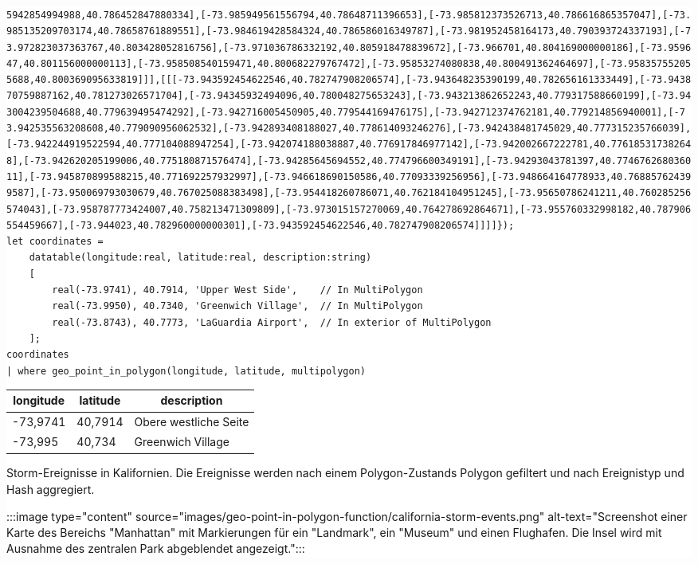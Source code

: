 ```kusto
5942854994988,40.786452847880334],[-73.985949561556794,40.78648711396653],[-73.985812373526713,40.786616865357047],[-73.985135209703174,40.78658761889551],[-73.984619428584324,40.786586016349787],[-73.981952458164173,40.790393724337193],[-73.972823037363767,40.803428052816756],[-73.971036786332192,40.805918478839672],[-73.966701,40.804169000000186],[-73.959647,40.801156000000113],[-73.958508540159471,40.800682279767472],[-73.95853274080838,40.800491362464697],[-73.958357552055688,40.800369095633819]]],[[[-73.943592454622546,40.782747908206574],[-73.943648235390199,40.782656161333449],[-73.943870759887162,40.781273026571704],[-73.94345932494096,40.780048275653243],[-73.943213862652243,40.779317588660199],[-73.943004239504688,40.779639495474292],[-73.942716005450905,40.779544169476175],[-73.942712374762181,40.779214856940001],[-73.942535563208608,40.779090956062532],[-73.942893408188027,40.778614093246276],[-73.942438481745029,40.777315235766039],[-73.942244919522594,40.777104088947254],[-73.942074188038887,40.776917846977142],[-73.942002667222781,40.776185317382648],[-73.942620205199006,40.775180871576474],[-73.94285645694552,40.774796600349191],[-73.94293043781397,40.774676268036011],[-73.945870899588215,40.771692257932997],[-73.946618690150586,40.77093339256956],[-73.948664164778933,40.768857624399587],[-73.950069793030679,40.767025088383498],[-73.954418260786071,40.762184104951245],[-73.95650786241211,40.760285256574043],[-73.958787773424007,40.758213471309809],[-73.973015157270069,40.764278692864671],[-73.955760332998182,40.787906554459667],[-73.944023,40.782960000000301],[-73.943592454622546,40.782747908206574]]]]});
let coordinates = 
    datatable(longitude:real, latitude:real, description:string)
    [
        real(-73.9741), 40.7914, 'Upper West Side',    // In MultiPolygon
        real(-73.9950), 40.7340, 'Greenwich Village',  // In MultiPolygon
        real(-73.8743), 40.7773, 'LaGuardia Airport',  // In exterior of MultiPolygon
    ];
coordinates
| where geo_point_in_polygon(longitude, latitude, multipolygon)
```

|longitude|latitude|description|
|---|---|---|
|-73,9741|40,7914|Obere westliche Seite|
|-73,995|40,734|Greenwich Village|

Storm-Ereignisse in Kalifornien. Die Ereignisse werden nach einem Polygon-Zustands Polygon gefiltert und nach Ereignistyp und Hash aggregiert.

:::image type="content" source="images/geo-point-in-polygon-function/california-storm-events.png" alt-text="Screenshot einer Karte des Bereichs &quot;Manhattan&quot; mit Markierungen für ein &quot;Landmark&quot;, ein &quot;Museum&quot; und einen Flughafen. Die Insel wird mit Ausnahme des zentralen Park abgeblendet angezeigt.":::


```kusto
```